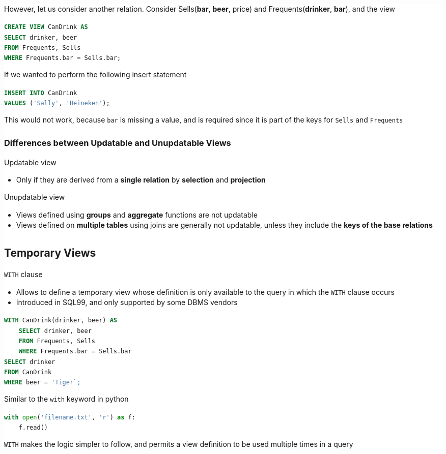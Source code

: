 However, let us consider another relation. Consider Sells(**bar**, **beer**, price) and Frequents(**drinker**, **bar**), and the view

```sql
CREATE VIEW CanDrink AS
SELECT drinker, beer
FROM Frequents, Sells
WHERE Frequents.bar = Sells.bar;
```

If we wanted to perform the following insert statement

```sql
INSERT INTO CanDrink
VALUES ('Sally', 'Heineken');
```

This would not work, because `bar` is missing a value, and is required since it is part of the keys for `Sells` and `Frequents`

### Differences between Updatable and Unupdatable Views

Updatable view
- Only if they are derived from a **single relation** by **selection** and **projection**

Unupdatable view
- Views defined using **groups** and **aggregate** functions are not updatable
- Views defined on **multiple tables** using joins are generally not updatable, unless they include the **keys of the base relations**

## Temporary Views

`WITH` clause
- Allows to define a temporary view whose definition is only available to the query in which the `WITH` clause occurs
- Introduced in SQL99, and only supported by some DBMS vendors

```sql
WITH CanDrink(drinker, beer) AS
    SELECT drinker, beer
    FROM Frequents, Sells
    WHERE Frequents.bar = Sells.bar
SELECT drinker
FROM CanDrink
WHERE beer = 'Tiger`;
```

Similar to the `with` keyword in python

```python
with open('filename.txt', 'r') as f:
    f.read()
```

`WITH` makes the logic simpler to follow, and permits a view definition to be used multiple times in a query
